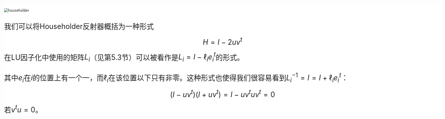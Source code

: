 <img src="graphics/householder.png" alt="householder" style="zoom:50%;" />

我们可以将Householder反射器概括为一种形式
$$
H=I-2uv^t
$$
在LU因子化中使用的矩阵$L_i$（见第5.3节）可以被看作是$L_i = I-\ell_i e_i^t$的形式。

其中$e_i$在$i$的位置上有一个一，而$\ell_i$在该位置以下只有非零。这种形式也使得我们很容易看到$L_i^{-1} =I = I+\ell_i e_i^t$：
$$
(I-uv^t)(I+uv^t)=I-uv^tuv^t=0
$$
若$v^tu=0$。

